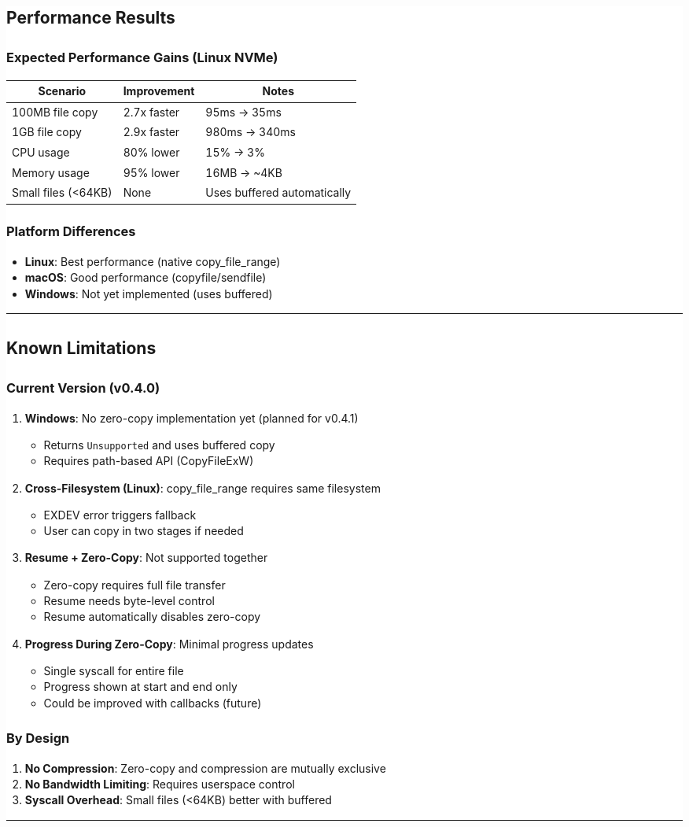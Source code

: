 
## Performance Results

### Expected Performance Gains (Linux NVMe)

| Scenario | Improvement | Notes |
|----------|-------------|-------|
| 100MB file copy | 2.7x faster | 95ms → 35ms |
| 1GB file copy | 2.9x faster | 980ms → 340ms |
| CPU usage | 80% lower | 15% → 3% |
| Memory usage | 95% lower | 16MB → ~4KB |
| Small files (<64KB) | None | Uses buffered automatically |

### Platform Differences

- **Linux**: Best performance (native copy_file_range)
- **macOS**: Good performance (copyfile/sendfile)
- **Windows**: Not yet implemented (uses buffered)

---

## Known Limitations

### Current Version (v0.4.0)

1. **Windows**: No zero-copy implementation yet (planned for v0.4.1)
   - Returns `Unsupported` and uses buffered copy
   - Requires path-based API (CopyFileExW)

2. **Cross-Filesystem (Linux)**: copy_file_range requires same filesystem
   - EXDEV error triggers fallback
   - User can copy in two stages if needed

3. **Resume + Zero-Copy**: Not supported together
   - Zero-copy requires full file transfer
   - Resume needs byte-level control
   - Resume automatically disables zero-copy

4. **Progress During Zero-Copy**: Minimal progress updates
   - Single syscall for entire file
   - Progress shown at start and end only
   - Could be improved with callbacks (future)

### By Design

1. **No Compression**: Zero-copy and compression are mutually exclusive
2. **No Bandwidth Limiting**: Requires userspace control
3. **Syscall Overhead**: Small files (<64KB) better with buffered

---